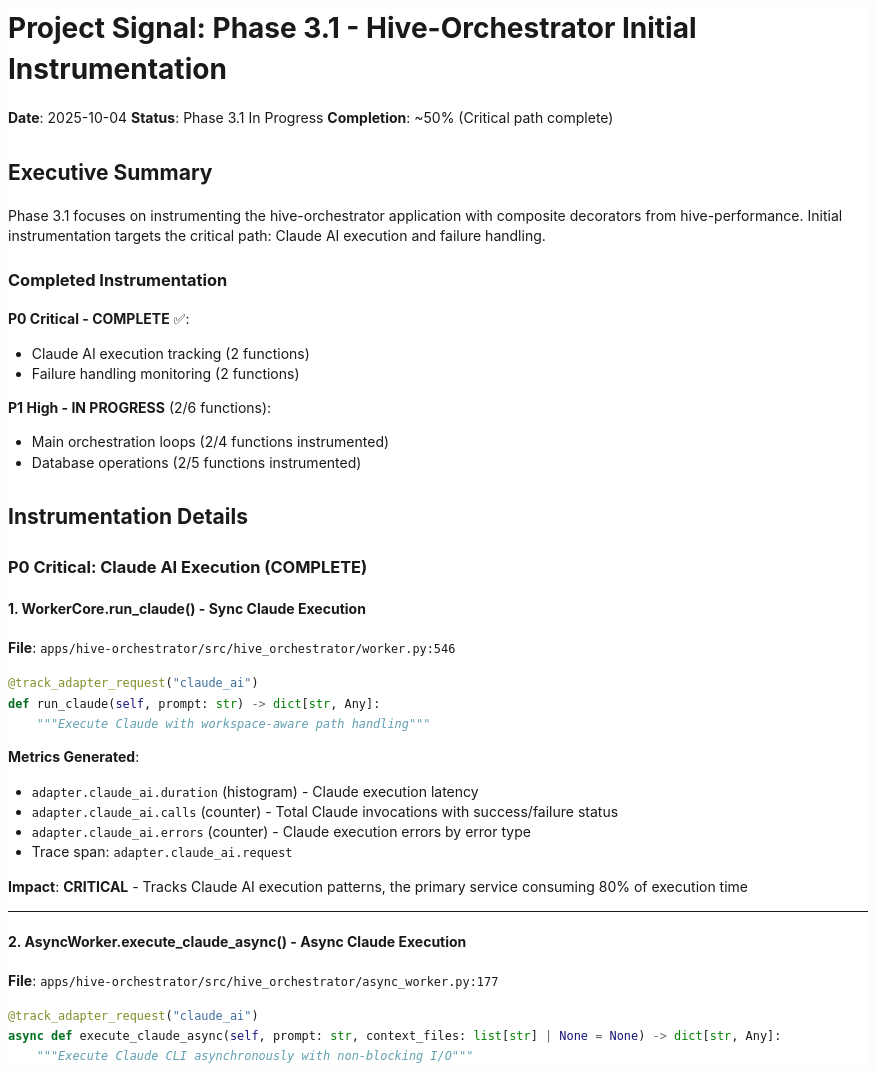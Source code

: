 # Project Signal: Phase 3.1 - Hive-Orchestrator Initial Instrumentation

**Date**: 2025-10-04
**Status**: Phase 3.1 In Progress
**Completion**: ~50% (Critical path complete)

## Executive Summary

Phase 3.1 focuses on instrumenting the hive-orchestrator application with composite decorators from hive-performance. Initial instrumentation targets the critical path: Claude AI execution and failure handling.

### Completed Instrumentation

**P0 Critical - COMPLETE** ✅:
- Claude AI execution tracking (2 functions)
- Failure handling monitoring (2 functions)

**P1 High - IN PROGRESS** (2/6 functions):
- Main orchestration loops (2/4 functions instrumented)
- Database operations (2/5 functions instrumented)

## Instrumentation Details

### P0 Critical: Claude AI Execution (COMPLETE)

#### 1. WorkerCore.run_claude() - Sync Claude Execution
**File**: `apps/hive-orchestrator/src/hive_orchestrator/worker.py:546`
```python
@track_adapter_request("claude_ai")
def run_claude(self, prompt: str) -> dict[str, Any]:
    """Execute Claude with workspace-aware path handling"""
```

**Metrics Generated**:
- `adapter.claude_ai.duration` (histogram) - Claude execution latency
- `adapter.claude_ai.calls` (counter) - Total Claude invocations with success/failure status
- `adapter.claude_ai.errors` (counter) - Claude execution errors by error type
- Trace span: `adapter.claude_ai.request`

**Impact**: **CRITICAL** - Tracks Claude AI execution patterns, the primary service consuming 80% of execution time

---

#### 2. AsyncWorker.execute_claude_async() - Async Claude Execution
**File**: `apps/hive-orchestrator/src/hive_orchestrator/async_worker.py:177`
```python
@track_adapter_request("claude_ai")
async def execute_claude_async(self, prompt: str, context_files: list[str] | None = None) -> dict[str, Any]:
    """Execute Claude CLI asynchronously with non-blocking I/O"""
```
